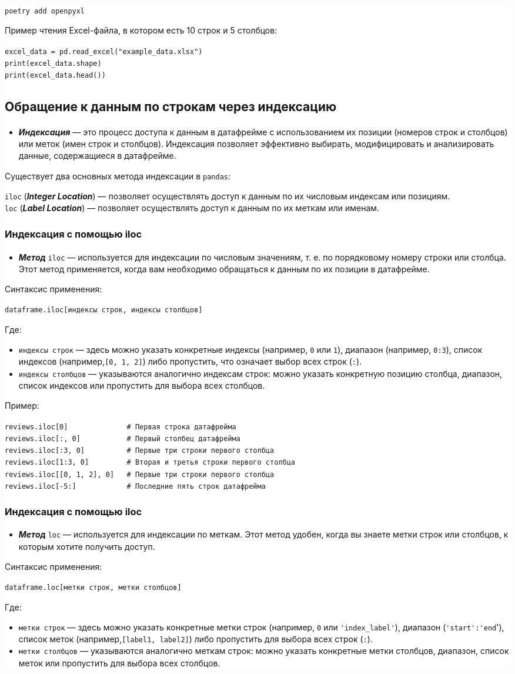 `poetry add openpyxl  `

Пример чтения Excel-файла, в котором есть 10 строк и 5 столбцов:

```commandline
excel_data = pd.read_excel("example_data.xlsx")
print(excel_data.shape)
print(excel_data.head())
```

## Обращение к данным по строкам через индексацию
- **_Индексация_** — это процесс доступа к данным в датафрейме с использованием их позиции (номеров строк и столбцов) или меток (имен строк и столбцов). Индексация позволяет эффективно выбирать, модифицировать и анализировать данные, содержащиеся в датафрейме.  

Существует два основных метода индексации в `pandas`:  

`iloc` (**_Integer Location_**) — позволяет осуществлять доступ к данным по их числовым индексам или позициям.  
`loc` (**_Label Location_**) — позволяет осуществлять доступ к данным по их меткам или именам.

### Индексация с помощью iloc
- **_Метод_** `iloc` — используется для индексации по числовым значениям, т. е. по порядковому номеру строки или столбца. Этот метод применяется, когда вам необходимо обращаться к данным по их позиции в датафрейме.

Синтаксис применения:  

`dataframe.iloc[индексы строк, индексы столбцов]`  

Где:
- `индексы строк` — здесь можно указать конкретные индексы (например, `0` или `1`), диапазон (например, `0:3`), список индексов (например,`[0, 1, 2]`) либо пропустить, что означает выбор всех строк (`:`). 
- `индексы столбцов` — указываются аналогично индексам строк: можно указать конкретную позицию столбца, диапазон, список индексов или пропустить для выбора всех столбцов.

Пример:
```
reviews.iloc[0]              # Первая строка датафрейма
reviews.iloc[:, 0]           # Первый столбец датафрейма
reviews.iloc[:3, 0]          # Первые три строки первого столбца
reviews.iloc[1:3, 0]         # Вторая и третья строки первого столбца
reviews.iloc[[0, 1, 2], 0]   # Первые три строки первого столбца
reviews.iloc[-5:]            # Последние пять строк датафрейма
```

### Индексация с помощью iloc
- **_Метод_** `loc` — используется для индексации по меткам. Этот метод удобен, когда вы знаете метки строк или столбцов, к которым хотите получить доступ.

Синтаксис применения:  

`dataframe.loc[метки строк, метки столбцов]`  

Где:
- `метки строк` — здесь можно указать конкретные метки строк (например, `0` или `'index_label'`), диапазон (`'start':'end`'), список меток (например,`[label1, label2]`) либо пропустить для выбора всех строк (`:`).
- `метки столбцов` — указываются аналогично меткам строк: можно указать конкретные метки столбцов, диапазон, список меток или пропустить для выбора всех столбцов.
